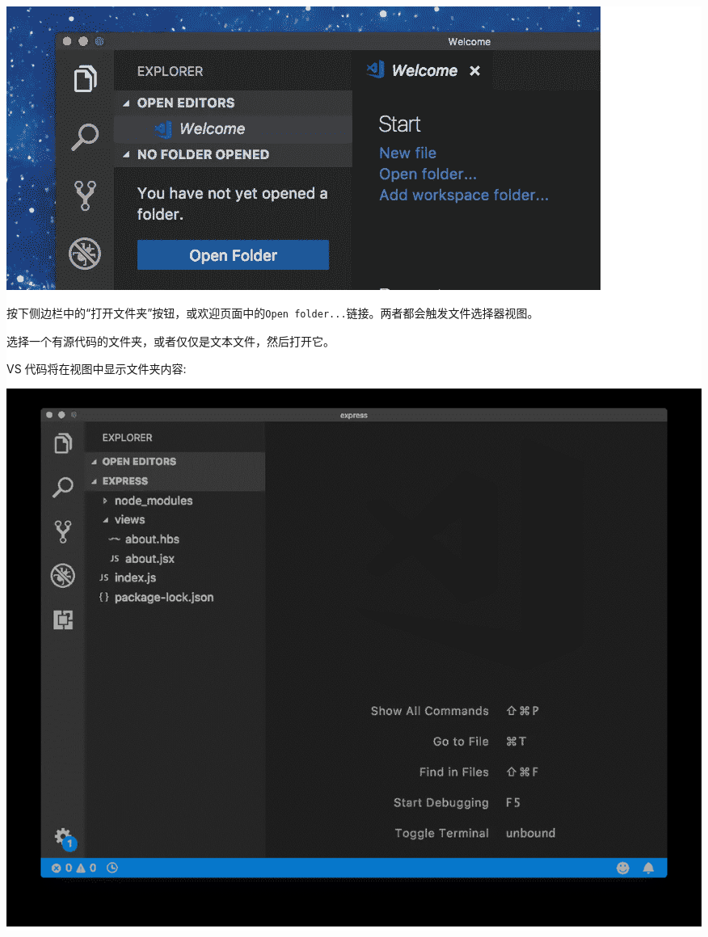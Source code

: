 ![](img/7d846c66cca513f7ee706fb3af6b3797.png)

按下侧边栏中的“打开文件夹”按钮，或欢迎页面中的`Open folder...`链接。两者都会触发文件选择器视图。

选择一个有源代码的文件夹，或者仅仅是文本文件，然后打开它。

VS 代码将在视图中显示文件夹内容:

![](img/696938efaae528bbd5e36c7cb2347d31.png)
